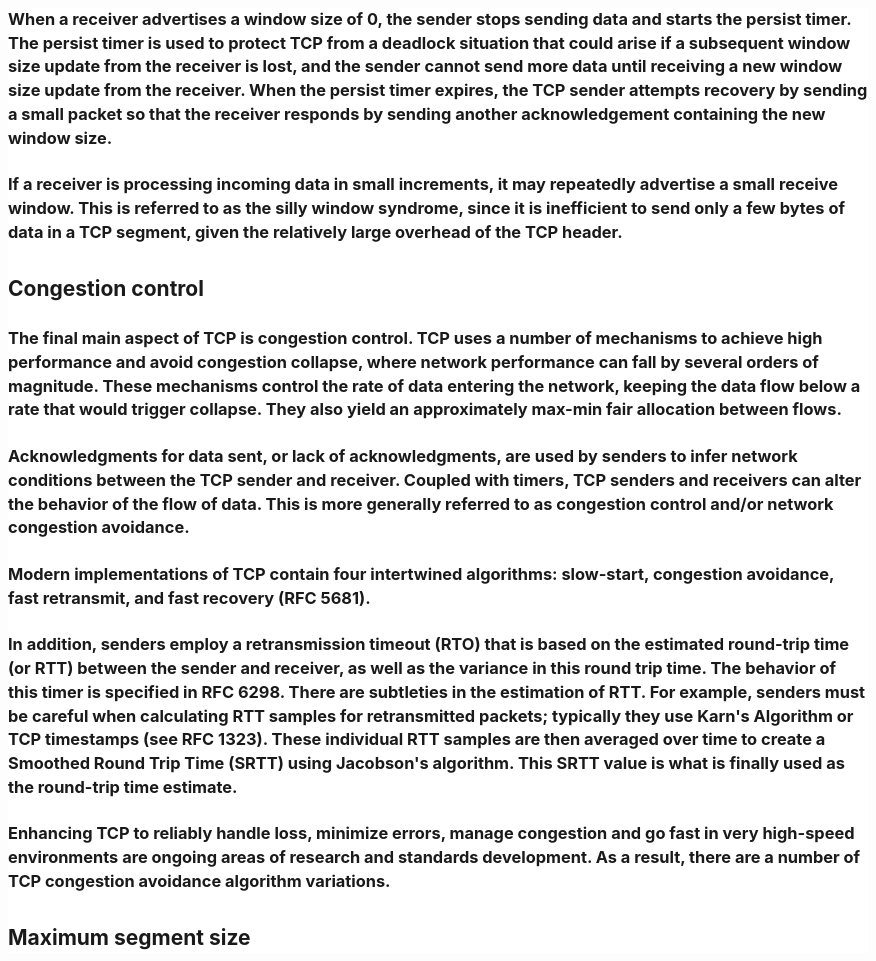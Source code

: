 ### When a receiver advertises a window size of 0, the sender stops sending data and starts the persist timer. The persist timer is used to protect TCP from a deadlock situation that could arise if a subsequent window size update from the receiver is lost, and the sender cannot send more data until receiving a new window size update from the receiver. When the persist timer expires, the TCP sender attempts recovery by sending a small packet so that the receiver responds by sending another acknowledgement containing the new window size. 
### If a receiver is processing incoming data in small increments, it may repeatedly advertise a small receive window. This is referred to as the silly window syndrome, since it is inefficient to send only a few bytes of data in a TCP segment, given the relatively large overhead of the TCP header.
## Congestion control  

### The final main aspect of TCP is congestion control. TCP uses a number of mechanisms to achieve high performance and avoid congestion collapse, where network performance can fall by several orders of magnitude. These mechanisms control the rate of data entering the network, keeping the data flow below a rate that would trigger collapse. They also yield an approximately max-min fair allocation between flows. 
### Acknowledgments for data sent, or lack of acknowledgments, are used by senders to infer network conditions between the TCP sender and receiver. Coupled with timers, TCP senders and receivers can alter the behavior of the flow of data. This is more generally referred to as congestion control and/or network congestion avoidance. 
### Modern implementations of TCP contain four intertwined algorithms: slow-start, congestion avoidance, fast retransmit, and fast recovery (RFC 5681). 
### In addition, senders employ a retransmission timeout (RTO) that is based on the estimated round-trip time (or RTT) between the sender and receiver, as well as the variance in this round trip time. The behavior of this timer is specified in RFC 6298. There are subtleties in the estimation of RTT. For example, senders must be careful when calculating RTT samples for retransmitted packets; typically they use Karn's Algorithm or TCP timestamps (see RFC 1323). These individual RTT samples are then averaged over time to create a Smoothed Round Trip Time (SRTT) using Jacobson's algorithm. This SRTT value is what is finally used as the round-trip time estimate. 
### Enhancing TCP to reliably handle loss, minimize errors, manage congestion and go fast in very high-speed environments are ongoing areas of research and standards development. As a result, there are a number of TCP congestion avoidance algorithm variations.
## Maximum segment size  